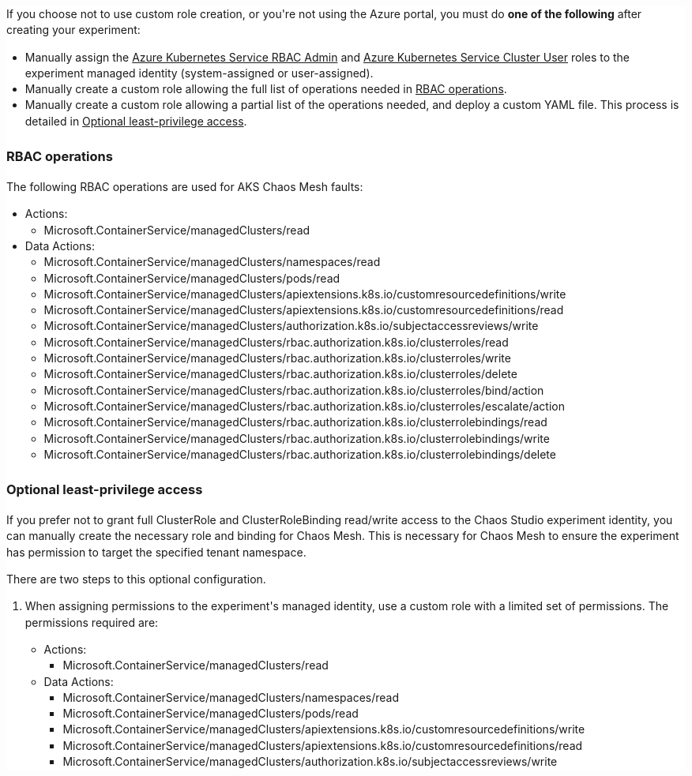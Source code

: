 If you choose not to use custom role creation, or you're not using the Azure portal, you must do **one of the following** after creating your experiment:
* Manually assign the [Azure Kubernetes Service RBAC Admin](/azure/role-based-access-control/built-in-roles/containers#azure-kubernetes-service-rbac-admin) and [Azure Kubernetes Service Cluster User](/azure/role-based-access-control/built-in-roles/containers#azure-kubernetes-service-cluster-user) roles to the experiment managed identity (system-assigned or user-assigned).
* Manually create a custom role allowing the full list of operations needed in [RBAC operations](#rbac-operations).
* Manually create a custom role allowing a partial list of the operations needed, and deploy a custom YAML file. This process is detailed in [Optional least-privilege access](#optional-least-privilege-access).

### RBAC operations

The following RBAC operations are used for AKS Chaos Mesh faults:
    
- Actions:
    - Microsoft.ContainerService/managedClusters/read
- Data Actions:
    - Microsoft.ContainerService/managedClusters/namespaces/read
    - Microsoft.ContainerService/managedClusters/pods/read
    - Microsoft.ContainerService/managedClusters/apiextensions.k8s.io/customresourcedefinitions/write
    - Microsoft.ContainerService/managedClusters/apiextensions.k8s.io/customresourcedefinitions/read
    - Microsoft.ContainerService/managedClusters/authorization.k8s.io/subjectaccessreviews/write
    - Microsoft.ContainerService/managedClusters/rbac.authorization.k8s.io/clusterroles/read
    - Microsoft.ContainerService/managedClusters/rbac.authorization.k8s.io/clusterroles/write
    - Microsoft.ContainerService/managedClusters/rbac.authorization.k8s.io/clusterroles/delete
    - Microsoft.ContainerService/managedClusters/rbac.authorization.k8s.io/clusterroles/bind/action
    - Microsoft.ContainerService/managedClusters/rbac.authorization.k8s.io/clusterroles/escalate/action
    - Microsoft.ContainerService/managedClusters/rbac.authorization.k8s.io/clusterrolebindings/read
    - Microsoft.ContainerService/managedClusters/rbac.authorization.k8s.io/clusterrolebindings/write
    - Microsoft.ContainerService/managedClusters/rbac.authorization.k8s.io/clusterrolebindings/delete


### Optional least-privilege access

If you prefer not to grant full ClusterRole and ClusterRoleBinding read/write access to the Chaos Studio experiment identity, you can manually create the necessary role and binding for Chaos Mesh. This is necessary for Chaos Mesh to ensure the experiment has permission to target the specified tenant namespace.

There are two steps to this optional configuration.

1. When assigning permissions to the experiment's managed identity, use a custom role with a limited set of permissions. The permissions required are:

    - Actions:
        - Microsoft.ContainerService/managedClusters/read
    - Data Actions:
        - Microsoft.ContainerService/managedClusters/namespaces/read
        - Microsoft.ContainerService/managedClusters/pods/read
        - Microsoft.ContainerService/managedClusters/apiextensions.k8s.io/customresourcedefinitions/write
        - Microsoft.ContainerService/managedClusters/apiextensions.k8s.io/customresourcedefinitions/read
        - Microsoft.ContainerService/managedClusters/authorization.k8s.io/subjectaccessreviews/write
